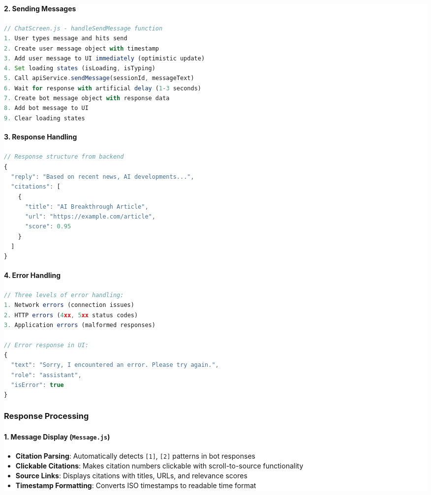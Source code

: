 #### 2. **Sending Messages**
```javascript
// ChatScreen.js - handleSendMessage function
1. User types message and hits send
2. Create user message object with timestamp
3. Add user message to UI immediately (optimistic update)
4. Set loading states (isLoading, isTyping)
5. Call apiService.sendMessage(sessionId, messageText)
6. Wait for response with artificial delay (1-3 seconds)
7. Create bot message object with response data
8. Add bot message to UI
9. Clear loading states
```

#### 3. **Response Handling**
```javascript
// Response structure from backend
{
  "reply": "Based on recent news, AI developments...",
  "citations": [
    {
      "title": "AI Breakthrough Article",
      "url": "https://example.com/article",
      "score": 0.95
    }
  ]
}
```

#### 4. **Error Handling**
```javascript
// Three levels of error handling:
1. Network errors (connection issues)
2. HTTP errors (4xx, 5xx status codes)
3. Application errors (malformed responses)

// Error response in UI:
{
  "text": "Sorry, I encountered an error. Please try again.",
  "role": "assistant",
  "isError": true
}
```

### Response Processing

#### 1. **Message Display** (`Message.js`)
- **Citation Parsing**: Automatically detects `[1]`, `[2]` patterns in bot responses
- **Clickable Citations**: Makes citation numbers clickable with scroll-to-source functionality
- **Source Links**: Displays citations with titles, URLs, and relevance scores
- **Timestamp Formatting**: Converts ISO timestamps to readable time format
